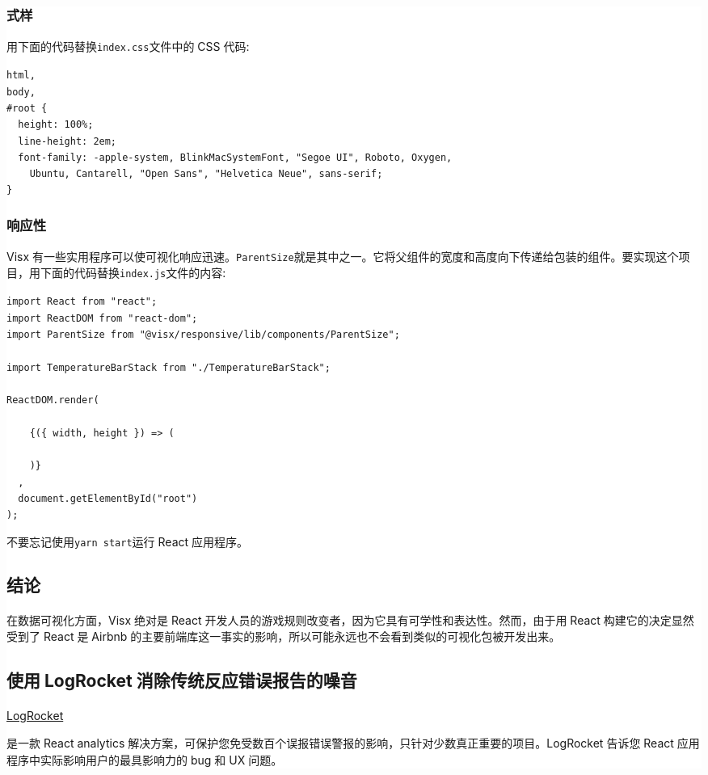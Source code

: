 ### 式样

用下面的代码替换`index.css`文件中的 CSS 代码:

```
html,
body,
#root {
  height: 100%;
  line-height: 2em;
  font-family: -apple-system, BlinkMacSystemFont, "Segoe UI", Roboto, Oxygen,
    Ubuntu, Cantarell, "Open Sans", "Helvetica Neue", sans-serif;
}
```

### 响应性

Visx 有一些实用程序可以使可视化响应迅速。`ParentSize`就是其中之一。它将父组件的宽度和高度向下传递给包装的组件。要实现这个项目，用下面的代码替换`index.js`文件的内容:

```
import React from "react";
import ReactDOM from "react-dom";
import ParentSize from "@visx/responsive/lib/components/ParentSize";

import TemperatureBarStack from "./TemperatureBarStack";

ReactDOM.render(

    {({ width, height }) => (

    )}
  ,
  document.getElementById("root")
);
```

不要忘记使用`yarn start`运行 React 应用程序。

## 结论

在数据可视化方面，Visx 绝对是 React 开发人员的游戏规则改变者，因为它具有可学性和表达性。然而，由于用 React 构建它的决定显然受到了 React 是 Airbnb 的主要前端库这一事实的影响，所以可能永远也不会看到类似的可视化包被开发出来。

## 使用 LogRocket 消除传统反应错误报告的噪音

[LogRocket](https://lp.logrocket.com/blg/react-signup-issue-free)

是一款 React analytics 解决方案，可保护您免受数百个误报错误警报的影响，只针对少数真正重要的项目。LogRocket 告诉您 React 应用程序中实际影响用户的最具影响力的 bug 和 UX 问题。
